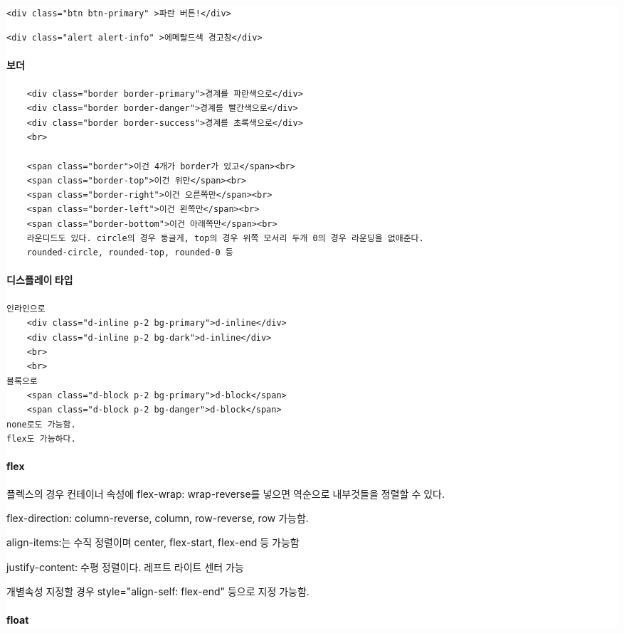 ```
<div class="btn btn-primary" >파란 버튼!</div>
```

    <div class="alert alert-info" >에메랄드색 경고창</div>



#### 보더

```
    <div class="border border-primary">경계를 파란색으로</div>
    <div class="border border-danger">경계를 빨간색으로</div>
    <div class="border border-success">경계를 초록색으로</div>
    <br>

    <span class="border">이건 4개가 border가 있고</span><br>
    <span class="border-top">이건 위만</span><br>
    <span class="border-right">이건 오른쪽만</span><br>
    <span class="border-left">이건 왼쪽만</span><br>
    <span class="border-bottom">이건 아래쪽만</span><br>
    라운디드도 있다. circle의 경우 둥글게, top의 경우 위쪽 모서리 두개 0의 경우 라운딩을 없애준다.
    rounded-circle, rounded-top, rounded-0 등
```



#### 디스플레이 타입

```
인라인으로
    <div class="d-inline p-2 bg-primary">d-inline</div>
    <div class="d-inline p-2 bg-dark">d-inline</div>
    <br>
    <br>
블록으로
    <span class="d-block p-2 bg-primary">d-block</span>
    <span class="d-block p-2 bg-danger">d-block</span>
none로도 가능함.
flex도 가능하다.
```



#### flex

플렉스의 경우 컨테이너 속성에 flex-wrap: wrap-reverse를 넣으면 역순으로 내부것들을 정렬할 수 있다.

flex-direction: column-reverse, column, row-reverse, row 가능함.

align-items:는 수직 정렬이며 center, flex-start, flex-end 등 가능함

justify-content: 수평 정렬이다. 레프트 라이트 센터 가능

개별속성 지정할 경우 style="align-self: flex-end" 등으로 지정 가능함.



#### float
